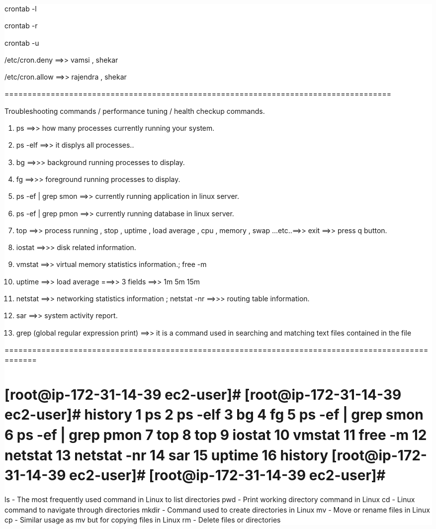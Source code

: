 crontab -l

crontab -r

crontab -u

/etc/cron.deny ==>> vamsi , shekar

/etc/cron.allow ==>> rajendra , shekar

====================================================================================

Troubleshooting commands / performance tuning / health checkup commands.

1. ps ==>> how many processes currently running your system.

2. ps -elf ==>> it displys all processes..

3. bg ==>>> background running processes to display.

4. fg ==>>> foreground running processes to display.

5. ps -ef | grep smon ==>> currently running application in linux server.

6. ps -ef | grep pmon ==>> currently running database in linux server.

7. top ==>> process running , stop , uptime , load average , cpu , memory , swap ...etc..==>> exit ==>> press q button.

8. iostat ==>>> disk related information.

9. vmstat ==>> virtual memory statistics information.; free -m

10. uptime ==>> load average ===>> 3 fields ==>> 1m 5m 15m

11. netstat ==>> networking statistics information ; netstat -nr ==>>> routing table information.

12. sar ==>> system activity report.

13. grep (global regular expression print) ==>> it is a command used in searching and matching text files contained in the file

===================================================================================================

[root@ip-172-31-14-39 ec2-user]#
[root@ip-172-31-14-39 ec2-user]# history
    1  ps
    2  ps -elf
    3  bg
    4  fg
    5  ps -ef | grep smon
    6  ps -ef | grep pmon
    7  top
    8  top
    9  iostat
   10  vmstat
   11  free -m
   12  netstat
   13  netstat -nr
   14  sar
   15  uptime
   16  history
[root@ip-172-31-14-39 ec2-user]#
[root@ip-172-31-14-39 ec2-user]#
============================================================================================================
ls - The most frequently used command in Linux to list directories
pwd - Print working directory command in Linux
cd - Linux command to navigate through directories
mkdir - Command used to create directories in Linux
mv - Move or rename files in Linux
cp - Similar usage as mv but for copying files in Linux
rm - Delete files or directories